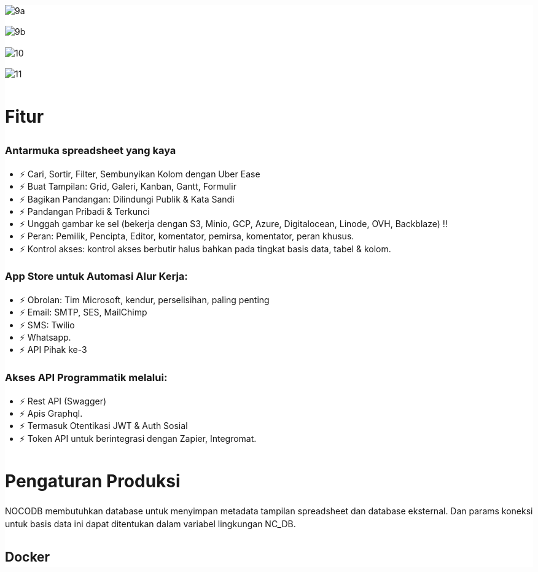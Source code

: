 ![9a](https://user-images.githubusercontent.com/86527202/136074269-c6db140f-156c-49f5-a6a3-82dcc48b714b.png)
<br>

![9b](https://user-images.githubusercontent.com/86527202/136074272-4b212227-f3d6-4714-aea0-630e9ec482a9.png)
<br>

![10](https://user-images.githubusercontent.com/86527202/136074279-a51373f3-88e8-417d-b641-a49949feabae.png)
<br>

![11](https://user-images.githubusercontent.com/86527202/136074285-b5d1dc5c-fac3-43af-b9fc-1a5d1d41d071.png)
<br>





# Fitur
### Antarmuka spreadsheet yang kaya

- ⚡ Cari, Sortir, Filter, Sembunyikan Kolom dengan Uber Ease
- ⚡ Buat Tampilan: Grid, Galeri, Kanban, Gantt, Formulir
- ⚡ Bagikan Pandangan: Dilindungi Publik & Kata Sandi
- ⚡ Pandangan Pribadi & Terkunci
- ⚡ Unggah gambar ke sel (bekerja dengan S3, Minio, GCP, Azure, Digitalocean, Linode, OVH, Backblaze) !!
- ⚡ Peran: Pemilik, Pencipta, Editor, komentator, pemirsa, komentator, peran khusus.
- ⚡ Kontrol akses: kontrol akses berbutir halus bahkan pada tingkat basis data, tabel & kolom.

### App Store untuk Automasi Alur Kerja:
- ⚡ Obrolan: Tim Microsoft, kendur, perselisihan, paling penting
- ⚡ Email: SMTP, SES, MailChimp
- ⚡ SMS: Twilio
- ⚡ Whatsapp.
- ⚡ API Pihak ke-3

### Akses API Programmatik melalui:
- ⚡ Rest API (Swagger)
- ⚡ Apis Graphql.
- ⚡ Termasuk Otentikasi JWT & Auth Sosial
- ⚡ Token API untuk berintegrasi dengan Zapier, Integromat.


# Pengaturan Produksi
NOCODB membutuhkan database untuk menyimpan metadata tampilan spreadsheet dan database eksternal. Dan params koneksi untuk basis data ini dapat ditentukan dalam variabel lingkungan NC_DB.


## Docker

